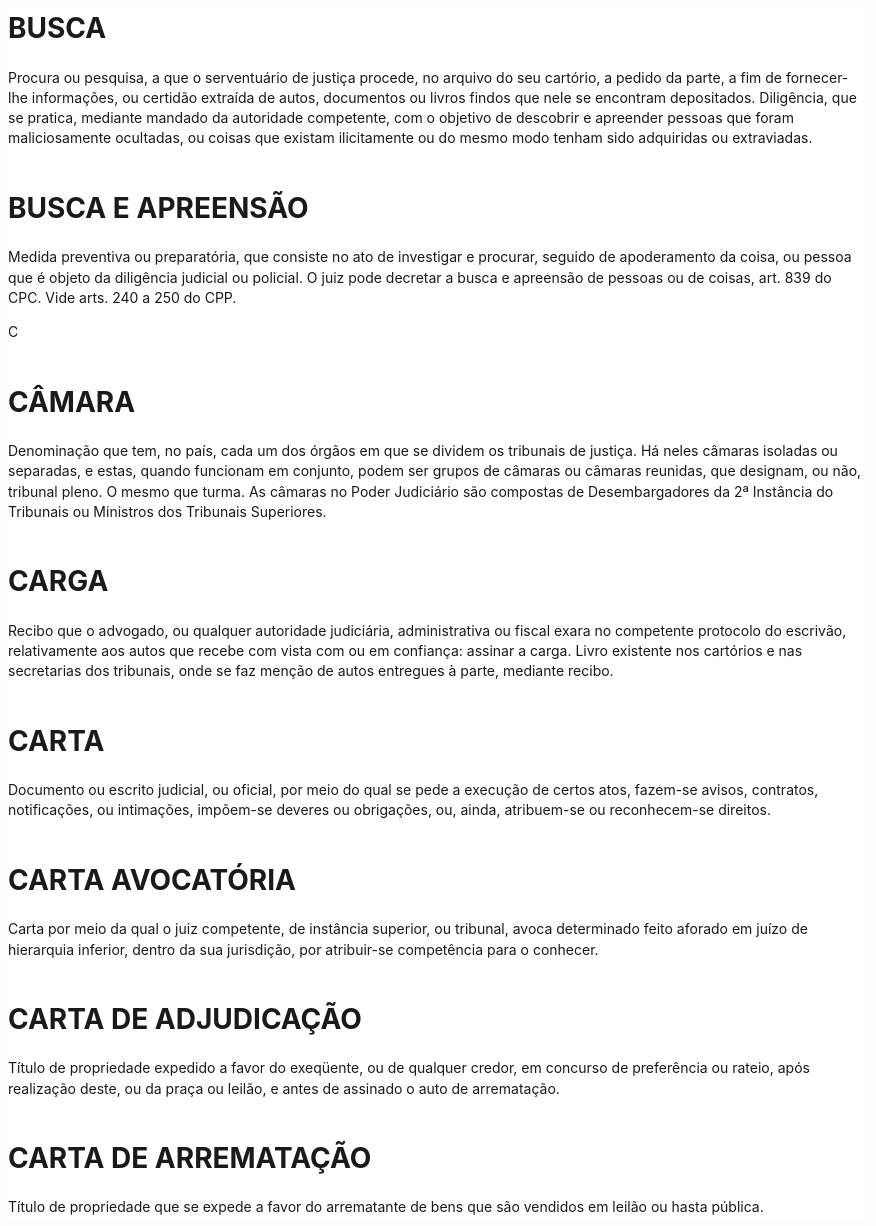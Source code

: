 # BUSCA
Procura ou pesquisa, a que o serventuário de justiça procede, no arquivo do seu cartório, a pedido da parte, a fim de fornecer-lhe informações, ou certidão extraída de autos, documentos ou livros findos que nele se encontram depositados. Diligência, que se pratica, mediante mandado da autoridade competente, com o objetivo de descobrir e apreender pessoas que foram maliciosamente ocultadas, ou coisas que existam ilicitamente ou do mesmo modo tenham sido adquiridas ou extraviadas.

# BUSCA E APREENSÃO
Medida preventiva ou preparatória, que consiste no ato de investigar e procurar, seguido de apoderamento da coisa, ou pessoa que é objeto da diligência judicial ou policial. O juiz pode decretar a busca e apreensão de pessoas ou de coisas, art. 839 do CPC. Vide arts. 240 a 250 do CPP.

C

# CÂMARA
Denominação que tem, no país, cada um dos órgãos em que se dividem os tribunais de justiça. Há neles câmaras isoladas ou separadas, e estas, quando funcionam em conjunto, podem ser grupos de câmaras ou câmaras reunidas, que designam, ou não, tribunal pleno. O mesmo que turma. As câmaras no Poder Judiciário são compostas de Desembargadores da 2ª Instância do Tribunais ou Ministros dos Tribunais Superiores.

# CARGA
Recibo que o advogado, ou qualquer autoridade judiciária, administrativa ou fiscal exara no competente protocolo do escrivão, relativamente aos autos que recebe com vista com ou em confiança: assinar a carga. Livro existente nos cartórios e nas secretarias dos tribunais, onde se faz menção de autos entregues à parte, mediante recibo.

# CARTA
Documento ou escrito judicial, ou oficial, por meio do qual se pede a execução de certos atos, fazem-se avisos, contratos, notificações, ou intimações, impõem-se deveres ou obrigações, ou, ainda, atribuem-se ou reconhecem-se direitos.

# CARTA AVOCATÓRIA
Carta por meio da qual o juiz competente, de instância superior, ou tribunal, avoca determinado feito aforado em juízo de hierarquia inferior, dentro da sua jurisdição, por atribuir-se competência para o conhecer.

# CARTA DE ADJUDICAÇÃO
Título de propriedade expedido a favor do exeqüente, ou de qualquer credor, em concurso de preferência ou rateio, após realização deste, ou da praça ou leilão, e antes de assinado o auto de arrematação.

# CARTA DE ARREMATAÇÃO
Título de propriedade que se expede a favor do arrematante de bens que são vendidos em leilão ou hasta pública.
